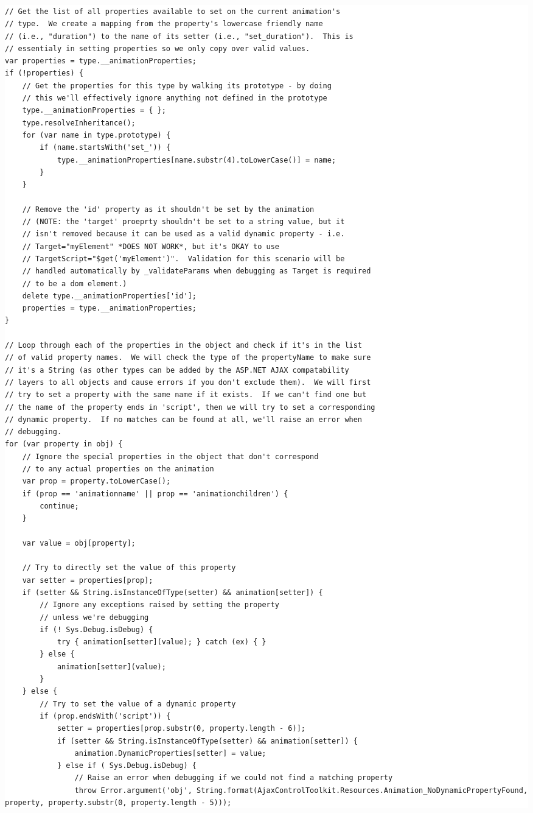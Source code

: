    // Get the list of all properties available to set on the current animation's
    // type.  We create a mapping from the property's lowercase friendly name
    // (i.e., "duration") to the name of its setter (i.e., "set_duration").  This is
    // essentialy in setting properties so we only copy over valid values.
    var properties = type.__animationProperties;
    if (!properties) {
        // Get the properties for this type by walking its prototype - by doing
        // this we'll effectively ignore anything not defined in the prototype
        type.__animationProperties = { };
        type.resolveInheritance();
        for (var name in type.prototype) {
            if (name.startsWith('set_')) {
                type.__animationProperties[name.substr(4).toLowerCase()] = name;
            }
        }
        
        // Remove the 'id' property as it shouldn't be set by the animation
        // (NOTE: the 'target' proeprty shouldn't be set to a string value, but it
        // isn't removed because it can be used as a valid dynamic property - i.e.
        // Target="myElement" *DOES NOT WORK*, but it's OKAY to use
        // TargetScript="$get('myElement')".  Validation for this scenario will be
        // handled automatically by _validateParams when debugging as Target is required
        // to be a dom element.)
        delete type.__animationProperties['id'];
        properties = type.__animationProperties;
    }
    
    // Loop through each of the properties in the object and check if it's in the list
    // of valid property names.  We will check the type of the propertyName to make sure
    // it's a String (as other types can be added by the ASP.NET AJAX compatability
    // layers to all objects and cause errors if you don't exclude them).  We will first
    // try to set a property with the same name if it exists.  If we can't find one but
    // the name of the property ends in 'script', then we will try to set a corresponding
    // dynamic property.  If no matches can be found at all, we'll raise an error when
    // debugging.
    for (var property in obj) {
        // Ignore the special properties in the object that don't correspond
        // to any actual properties on the animation
        var prop = property.toLowerCase();
        if (prop == 'animationname' || prop == 'animationchildren') {
            continue;
        }
        
        var value = obj[property];
        
        // Try to directly set the value of this property
        var setter = properties[prop];
        if (setter && String.isInstanceOfType(setter) && animation[setter]) {
            // Ignore any exceptions raised by setting the property
            // unless we're debugging
            if (! Sys.Debug.isDebug) {
                try { animation[setter](value); } catch (ex) { }
            } else {
                animation[setter](value);
            }
        } else {
            // Try to set the value of a dynamic property
            if (prop.endsWith('script')) {
                setter = properties[prop.substr(0, property.length - 6)];
                if (setter && String.isInstanceOfType(setter) && animation[setter]) {
                    animation.DynamicProperties[setter] = value;
                } else if ( Sys.Debug.isDebug) {
                    // Raise an error when debugging if we could not find a matching property
                    throw Error.argument('obj', String.format(AjaxControlToolkit.Resources.Animation_NoDynamicPropertyFound, property, property.substr(0, property.length - 5)));